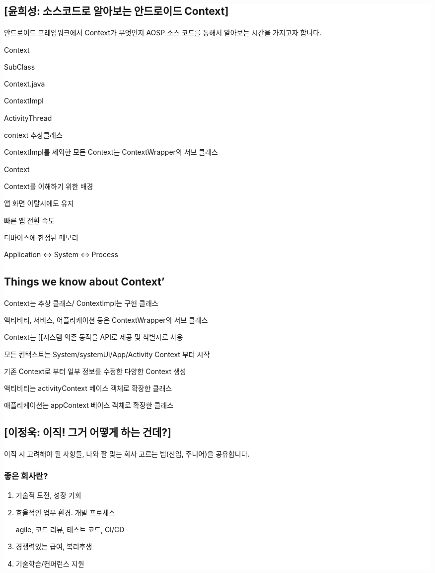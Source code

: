 ## **[윤희성: 소스코드로 알아보는 안드로이드 Context]**

안드로이드 프레임워크에서 Context가 무엇인지 AOSP 소스 코드를 통해서 알아보는 시간을 가지고자 합니다.

Context

SubClass

Context.java

ContextImpl

ActivityThread

context 추상클래스

ContextImpl를 제외한 모든 Context는 ContextWrapper의 서브 클래스

Context

Context를 이해하기 위한 배경

앱 화면 이탈시에도 유지

빠른 앱 전환 속도

디바이스에 한정된 메모리

Application ↔ System ↔ Process

## Things we know about Context’

Context는 추상 클래스/ ContextImpl는 구현 클래스

액티비티, 서비스, 어플리케이션 등은 ContextWrapper의 서브 클래스 

Context는 [[시스템 의존 동작을 API로 제공 및 식별자로 사용 

모든 컨택스트는 System/systemUi/App/Activity Context 부터 시작 

기존 Context로 부터 일부 정보를 수정한 다양한 Context 생성 

액티비티는 activityContext 베이스 객체로 확장한 클래스 

애플리케이션는 appContext 베이스 객체로 확장한 클래스

## **[이정욱: 이직! 그거 어떻게 하는 건데?]**

이직 시 고려해야 될 사항들, 나와 잘 맞는 회사 고르는 법(신입, 주니어)을 공유합니다.

### 좋은 회사란?

1. 기술적 도전, 성장 기회
2. 효율적인 업무 환경. 개발 프로세스
    
    agile, 코드 리뷰, 테스트 코드, CI/CD
    
3. 경쟁력있는 급여, 복리후생
4. 기술학습/컨퍼런스 지원
